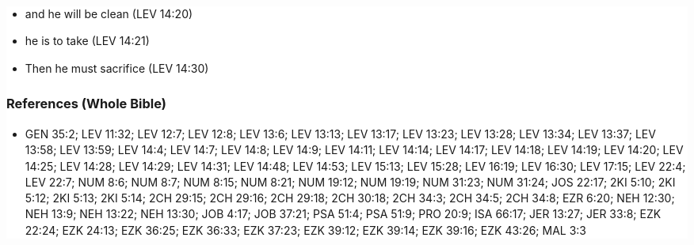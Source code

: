 * and he will be clean (LEV 14:20)

* he is to take (LEV 14:21)

* Then he must sacrifice (LEV 14:30)



### References (Whole Bible)

* GEN 35:2; LEV 11:32; LEV 12:7; LEV 12:8; LEV 13:6; LEV 13:13; LEV 13:17; LEV 13:23; LEV 13:28; LEV 13:34; LEV 13:37; LEV 13:58; LEV 13:59; LEV 14:4; LEV 14:7; LEV 14:8; LEV 14:9; LEV 14:11; LEV 14:14; LEV 14:17; LEV 14:18; LEV 14:19; LEV 14:20; LEV 14:25; LEV 14:28; LEV 14:29; LEV 14:31; LEV 14:48; LEV 14:53; LEV 15:13; LEV 15:28; LEV 16:19; LEV 16:30; LEV 17:15; LEV 22:4; LEV 22:7; NUM 8:6; NUM 8:7; NUM 8:15; NUM 8:21; NUM 19:12; NUM 19:19; NUM 31:23; NUM 31:24; JOS 22:17; 2KI 5:10; 2KI 5:12; 2KI 5:13; 2KI 5:14; 2CH 29:15; 2CH 29:16; 2CH 29:18; 2CH 30:18; 2CH 34:3; 2CH 34:5; 2CH 34:8; EZR 6:20; NEH 12:30; NEH 13:9; NEH 13:22; NEH 13:30; JOB 4:17; JOB 37:21; PSA 51:4; PSA 51:9; PRO 20:9; ISA 66:17; JER 13:27; JER 33:8; EZK 22:24; EZK 24:13; EZK 36:25; EZK 36:33; EZK 37:23; EZK 39:12; EZK 39:14; EZK 39:16; EZK 43:26; MAL 3:3



